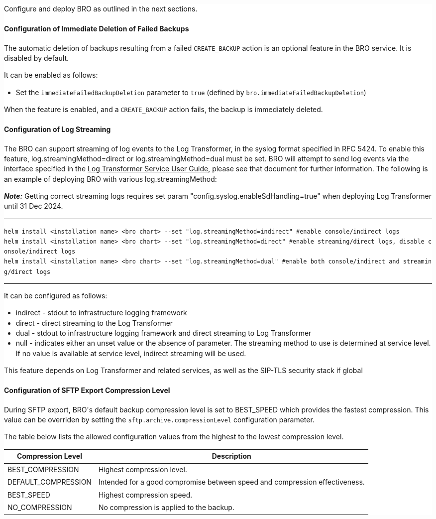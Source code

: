 Configure and deploy BRO as outlined in the next sections.

#### Configuration of Immediate Deletion of Failed Backups

The automatic deletion of backups resulting from a failed `CREATE_BACKUP` action is an optional feature in the BRO service. It is disabled by default.

It can be enabled as follows:

* Set the `immediateFailedBackupDeletion` parameter to `true` (defined by `bro.immediateFailedBackupDeletion`)

When the feature is enabled, and a `CREATE_BACKUP` action fails, the backup is immediately deleted.

#### Configuration of Log Streaming

The BRO can support streaming of log events to the Log Transformer, in the syslog format specified in RFC 5424. To enable this feature, log.streamingMethod=direct or log.streamingMethod=dual must be set. BRO will attempt to send log events via the interface specified in the [Log Transformer Service User Guide][LTServiceUserGuide], please see that document for further information. The following is an example of deploying BRO with various log.streamingMethod:

**_Note:_** Getting correct streaming logs requires set param "config.syslog.enableSdHandling=true" when deploying Log Transformer until 31 Dec 2024.

----
    helm install <installation name> <bro chart> --set "log.streamingMethod=indirect" #enable console/indirect logs
    helm install <installation name> <bro chart> --set "log.streamingMethod=direct" #enable streaming/direct logs, disable console/indirect logs
    helm install <installation name> <bro chart> --set "log.streamingMethod=dual" #enable both console/indirect and streaming/direct logs
----

It can be configured as follows:

* indirect - stdout to infrastructure logging framework
* direct - direct streaming to the Log Transformer
* dual - stdout to infrastructure logging framework and direct streaming to Log Transformer
* null - indicates either an unset value or the absence of parameter. The streaming method to use is determined at service level. If no value is available at service level, indirect streaming will be used.

This feature depends on Log Transformer and related services, as well as the SIP-TLS security stack if global

#### Configuration of SFTP Export Compression Level

During SFTP export, BRO's default backup compression level is set to BEST_SPEED which provides the fastest compression. This value can be overriden by setting the `sftp.archive.compressionLevel` configuration parameter.

The table below lists the allowed configuration values from the highest to the lowest compression level.

| Compression Level | Description |
|-----------------|-----------------|
| BEST_COMPRESSION | Highest compression level. |
| DEFAULT_COMPRESSION | Intended for a good compromise between speed and compression effectiveness. |
| BEST_SPEED | Highest compression speed.  |
| NO_COMPRESSION | No compression is applied to the backup. |


[LTServiceUserGuide]: https://adp.ericsson.se/marketplace/log-transformer/documentation/development/dpi/service-user-guide
[RestSpecification]: https://adp-api-repo.sero.wh.rnd.internal.ericsson.com/home/interfaces/BRO/4.1.0/API/documentation/rest_specification.html
[RestAPIUserGuide]: https://adp.ericsson.se/marketplace/backup-and-restore-orchestrator/documentation/4.2.0/additional-documents/rest-api-user-guide
[GRPCSpecification]: https://adp.ericsson.se/marketplace/backup-and-restore-orchestrator/documentation/4.7.0/additional-documents/grpc-api-specification
[BROCYMPOperationsGuide]: https://adp.ericsson.se/marketplace/backup-and-restore-orchestrator/documentation/4.7.0/additional-documents/operations-guide-for-bro-with-cm-yp
[OSMNServiceUserGuide]: https://adp.ericsson.se/marketplace/object-storage-mn/documentation
[KVDB RD Application Developers Guide]: https://adp.ericsson.se/marketplace/key-value-database-rd/documentation/2.0.0/dpi/application-developers-guide
[Backup and Restore End-to-End Feature Document]: https://gerrit-gamma.gic.ericsson.se/plugins/gitiles/AIA/adp-doc-backup-and-restore/+/refs/heads/master/backup_and_restore.md
[Search Engine User Guide]: https://adp.ericsson.se/marketplace/search-engine/documentation
[Kubernetes]: https://kubernetes.io
[PmServer]: https://adp.ericsson.se/marketplace/pm-server/documentation/
[MessageBusKF]: https://adp.ericsson.se/marketplace/message-bus-kf/documentation/development/dpi/service-user-guide
[SipTlsUserGuide]: https://adp.ericsson.se/marketplace/service-identity-provider-tls/documentation/development/dpi/service-user-guide
[Swim]: https://adp.ericsson.se/marketplace/software-inventory-manager/documentation/development/dpi/service-user-guide
[OperationsGuide]: https://adp.ericsson.se/marketplace/backup-and-restore-orchestrator/documentation/development/additional-documents/operations-guide
[CMYPOperationsGuide]: https://adp.ericsson.se/marketplace/backup-and-restore-orchestrator/documentation/development/additional-documents/operations-guide-for-bro-with-cm-yp
[SearchEngineUserGuide]: https://adp.ericsson.se/marketplace/search-engine/documentation/development/dpi/service-user-guide